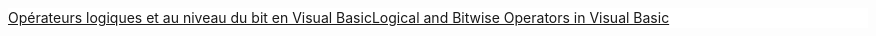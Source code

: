  [<span data-ttu-id="411d0-180">Opérateurs logiques et au niveau du bit en Visual Basic</span><span class="sxs-lookup"><span data-stu-id="411d0-180">Logical and Bitwise Operators in Visual Basic</span></span>](../../../../visual-basic/programming-guide/language-features/operators-and-expressions/logical-and-bitwise-operators.md)
